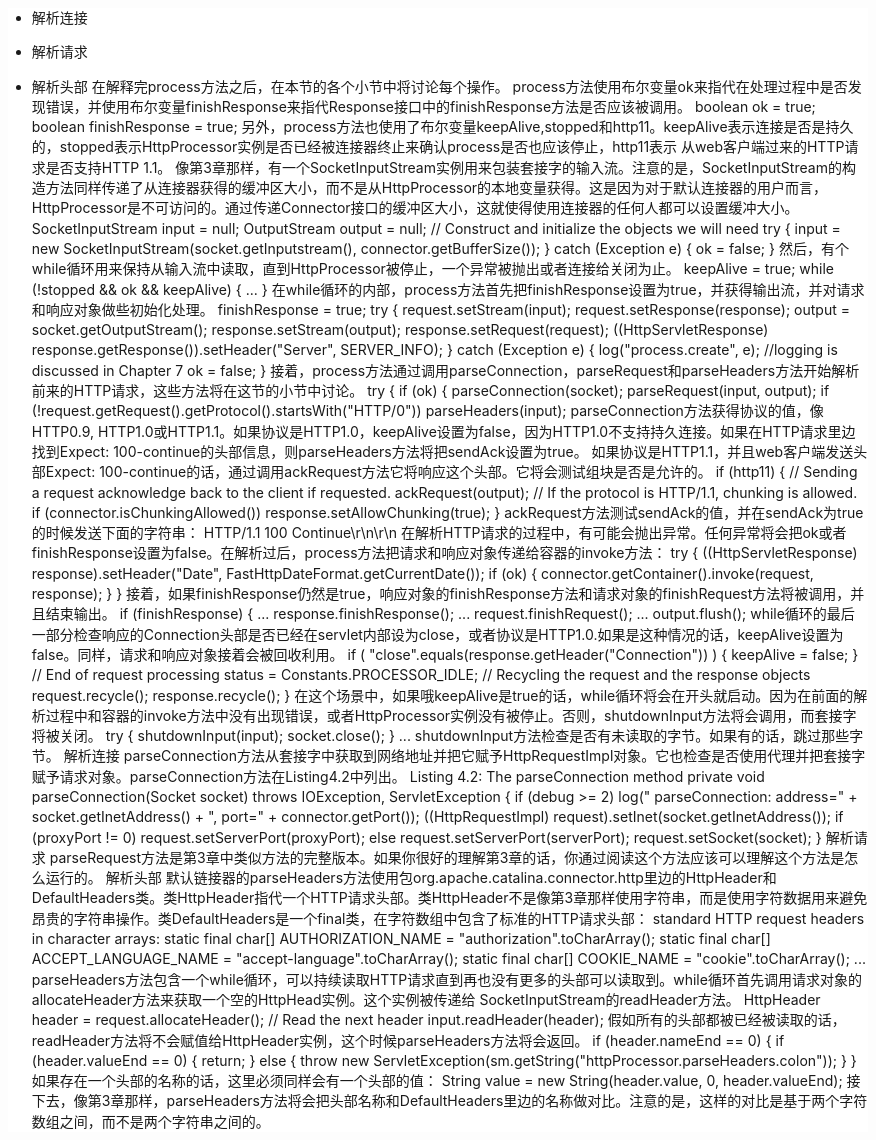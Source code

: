 * 解析连接

* 解析请求

* 解析头部
  在解释完process方法之后，在本节的各个小节中将讨论每个操作。 process方法使用布尔变量ok来指代在处理过程中是否发现错误，并使用布尔变量finishResponse来指代Response接口中的finishResponse方法是否应该被调用。 boolean ok = true; boolean finishResponse = true; 另外，process方法也使用了布尔变量keepAlive,stopped和http11。keepAlive表示连接是否是持久的，stopped表示HttpProcessor实例是否已经被连接器终止来确认process是否也应该停止，http11表示 从web客户端过来的HTTP请求是否支持HTTP 1.1。 像第3章那样，有一个SocketInputStream实例用来包装套接字的输入流。注意的是，SocketInputStream的构造方法同样传递了从连接器获得的缓冲区大小，而不是从HttpProcessor的本地变量获得。这是因为对于默认连接器的用户而言，HttpProcessor是不可访问的。通过传递Connector接口的缓冲区大小，这就使得使用连接器的任何人都可以设置缓冲大小。 SocketInputStream input = null; OutputStream output = null; // Construct and initialize the objects we will need try { input = new SocketInputStream(socket.getInputstream(), connector.getBufferSize()); } catch (Exception e) { ok = false; } 然后，有个while循环用来保持从输入流中读取，直到HttpProcessor被停止，一个异常被抛出或者连接给关闭为止。 keepAlive = true; while (!stopped && ok && keepAlive) { ... } 在while循环的内部，process方法首先把finishResponse设置为true，并获得输出流，并对请求和响应对象做些初始化处理。
  finishResponse = true; try { request.setStream(input); request.setResponse(response); output = socket.getOutputStream(); response.setStream(output); response.setRequest(request); ((HttpServletResponse) response.getResponse()).setHeader("Server", SERVER_INFO); }
  catch (Exception e) { log("process.create", e); //logging is discussed in Chapter 7 ok = false; } 接着，process方法通过调用parseConnection，parseRequest和parseHeaders方法开始解析前来的HTTP请求，这些方法将在这节的小节中讨论。 try { if (ok) { parseConnection(socket); parseRequest(input, output); if (!request.getRequest().getProtocol().startsWith("HTTP/0")) parseHeaders(input); parseConnection方法获得协议的值，像HTTP0.9, HTTP1.0或HTTP1.1。如果协议是HTTP1.0，keepAlive设置为false，因为HTTP1.0不支持持久连接。如果在HTTP请求里边找到Expect: 100-continue的头部信息，则parseHeaders方法将把sendAck设置为true。 如果协议是HTTP1.1，并且web客户端发送头部Expect: 100-continue的话，通过调用ackRequest方法它将响应这个头部。它将会测试组块是否是允许的。 if (http11) { // Sending a request acknowledge back to the client if requested. ackRequest(output); // If the protocol is HTTP/1.1, chunking is allowed. if (connector.isChunkingAllowed()) response.setAllowChunking(true); } ackRequest方法测试sendAck的值，并在sendAck为true的时候发送下面的字符串： HTTP/1.1 100 Continue\r\n\r\n 在解析HTTP请求的过程中，有可能会抛出异常。任何异常将会把ok或者finishResponse设置为false。在解析过后，process方法把请求和响应对象传递给容器的invoke方法： try { ((HttpServletResponse) response).setHeader("Date", FastHttpDateFormat.getCurrentDate()); if (ok) { connector.getContainer().invoke(request, response); } } 接着，如果finishResponse仍然是true，响应对象的finishResponse方法和请求对象的finishRequest方法将被调用，并且结束输出。 if (finishResponse) { ... response.finishResponse(); ... request.finishRequest(); ... output.flush();
  while循环的最后一部分检查响应的Connection头部是否已经在servlet内部设为close，或者协议是HTTP1.0.如果是这种情况的话，keepAlive设置为false。同样，请求和响应对象接着会被回收利用。 if ( "close".equals(response.getHeader("Connection")) ) { keepAlive = false; } // End of request processing status = Constants.PROCESSOR_IDLE; // Recycling the request and the response objects request.recycle(); response.recycle(); } 在这个场景中，如果哦keepAlive是true的话，while循环将会在开头就启动。因为在前面的解析过程中和容器的invoke方法中没有出现错误，或者HttpProcessor实例没有被停止。否则，shutdownInput方法将会调用，而套接字将被关闭。 try { shutdownInput(input); socket.close(); } ... shutdownInput方法检查是否有未读取的字节。如果有的话，跳过那些字节。
  解析连接
  parseConnection方法从套接字中获取到网络地址并把它赋予HttpRequestImpl对象。它也检查是否使用代理并把套接字赋予请求对象。parseConnection方法在Listing4.2中列出。 Listing 4.2: The parseConnection method private void parseConnection(Socket socket) throws IOException, ServletException { if (debug >= 2) log(" parseConnection: address=" + socket.getInetAddress() + ", port=" + connector.getPort()); ((HttpRequestImpl) request).setInet(socket.getInetAddress()); if (proxyPort != 0) request.setServerPort(proxyPort); else request.setServerPort(serverPort); request.setSocket(socket); }
  解析请求
  parseRequest方法是第3章中类似方法的完整版本。如果你很好的理解第3章的话，你通过阅读这个方法应该可以理解这个方法是怎么运行的。
  解析头部
  默认链接器的parseHeaders方法使用包org.apache.catalina.connector.http里边的HttpHeader和DefaultHeaders类。类HttpHeader指代一个HTTP请求头部。类HttpHeader不是像第3章那样使用字符串，而是使用字符数据用来避免昂贵的字符串操作。类DefaultHeaders是一个final类，在字符数组中包含了标准的HTTP请求头部： standard HTTP request headers in character arrays: static final char[] AUTHORIZATION_NAME = "authorization".toCharArray(); static final char[] ACCEPT_LANGUAGE_NAME = "accept-language".toCharArray(); static final char[] COOKIE_NAME = "cookie".toCharArray(); ... parseHeaders方法包含一个while循环，可以持续读取HTTP请求直到再也没有更多的头部可以读取到。while循环首先调用请求对象的allocateHeader方法来获取一个空的HttpHead实例。这个实例被传递给 SocketInputStream的readHeader方法。 HttpHeader header = request.allocateHeader(); // Read the next header input.readHeader(header); 假如所有的头部都被已经被读取的话，readHeader方法将不会赋值给HttpHeader实例，这个时候parseHeaders方法将会返回。 if (header.nameEnd == 0) { if (header.valueEnd == 0) { return; } else { throw new ServletException(sm.getString("httpProcessor.parseHeaders.colon")); } } 如果存在一个头部的名称的话，这里必须同样会有一个头部的值： String value = new String(header.value, 0, header.valueEnd); 接下去，像第3章那样，parseHeaders方法将会把头部名称和DefaultHeaders里边的名称做对比。注意的是，这样的对比是基于两个字符数组之间，而不是两个字符串之间的。